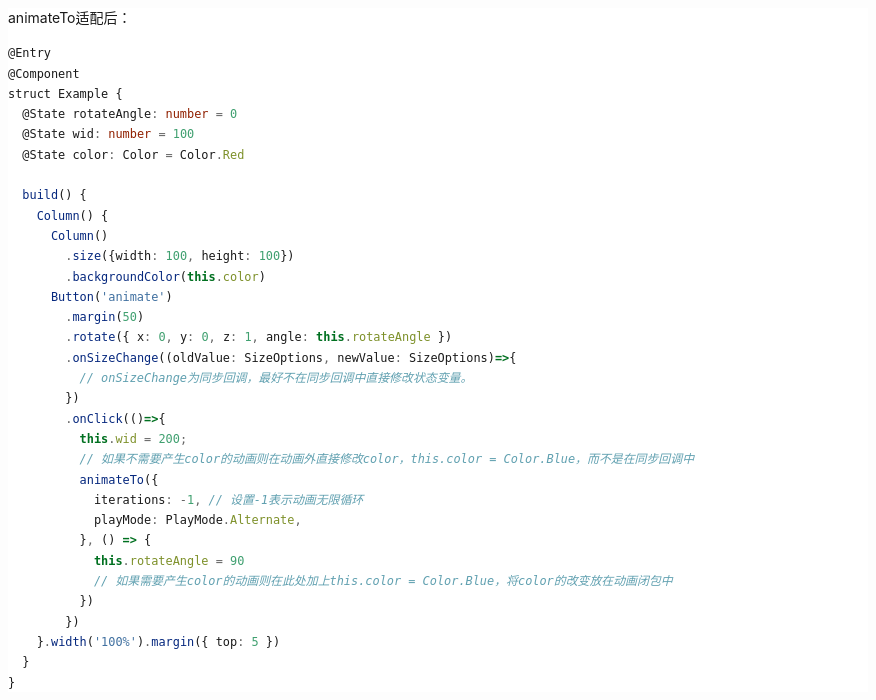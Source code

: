 animateTo适配后：

```ts
@Entry
@Component
struct Example {
  @State rotateAngle: number = 0
  @State wid: number = 100
  @State color: Color = Color.Red

  build() {
    Column() {
      Column()
        .size({width: 100, height: 100})
        .backgroundColor(this.color)
      Button('animate')
        .margin(50)
        .rotate({ x: 0, y: 0, z: 1, angle: this.rotateAngle })
        .onSizeChange((oldValue: SizeOptions, newValue: SizeOptions)=>{
          // onSizeChange为同步回调，最好不在同步回调中直接修改状态变量。  
        })
        .onClick(()=>{
          this.wid = 200;
          // 如果不需要产生color的动画则在动画外直接修改color，this.color = Color.Blue，而不是在同步回调中
          animateTo({
            iterations: -1, // 设置-1表示动画无限循环
            playMode: PlayMode.Alternate,
          }, () => {
            this.rotateAngle = 90
            // 如果需要产生color的动画则在此处加上this.color = Color.Blue，将color的改变放在动画闭包中
          })
        })
    }.width('100%').margin({ top: 5 })
  }
}
```

